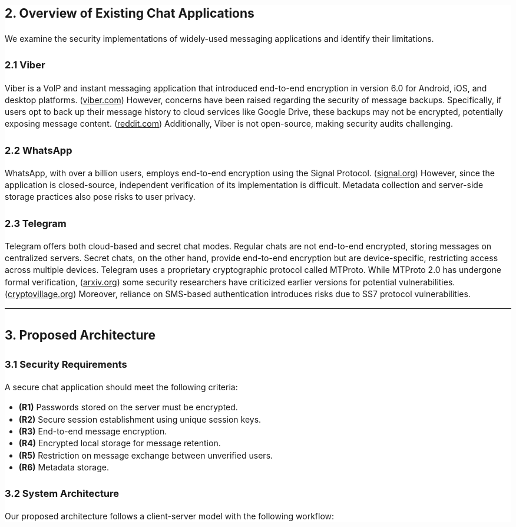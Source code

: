 
## 2. Overview of Existing Chat Applications

We examine the security implementations of widely-used messaging applications and identify their limitations.

### 2.1 Viber

Viber is a VoIP and instant messaging application that introduced end-to-end encryption in version 6.0 for Android, iOS, and desktop platforms. ([viber.com](https://www.viber.com/app/uploads/viber-encryption-overview.pdf)) However, concerns have been raised regarding the security of message backups. Specifically, if users opt to back up their message history to cloud services like Google Drive, these backups may not be encrypted, potentially exposing message content. ([reddit.com](https://www.reddit.com/r/viber/comments/ke8p2c/there_is_one_small_issue_with_end_to_end/)) Additionally, Viber is not open-source, making security audits challenging.

### 2.2 WhatsApp

WhatsApp, with over a billion users, employs end-to-end encryption using the Signal Protocol. ([signal.org](https://signal.org/blog/whatsapp-complete/)) However, since the application is closed-source, independent verification of its implementation is difficult. Metadata collection and server-side storage practices also pose risks to user privacy.

### 2.3 Telegram

Telegram offers both cloud-based and secret chat modes. Regular chats are not end-to-end encrypted, storing messages on centralized servers. Secret chats, on the other hand, provide end-to-end encryption but are device-specific, restricting access across multiple devices. Telegram uses a proprietary cryptographic protocol called MTProto. While MTProto 2.0 has undergone formal verification, ([arxiv.org](https://arxiv.org/abs/2012.03141)) some security researchers have criticized earlier versions for potential vulnerabilities. ([cryptovillage.org](https://cryptovillage.org/security-analysis-of-the-telegram-im/)) Moreover, reliance on SMS-based authentication introduces risks due to SS7 protocol vulnerabilities.

---

## 3. Proposed Architecture

### 3.1 Security Requirements

A secure chat application should meet the following criteria:

- **(R1)** Passwords stored on the server must be encrypted.
- **(R2)** Secure session establishment using unique session keys.
- **(R3)** End-to-end message encryption.
- **(R4)** Encrypted local storage for message retention.
- **(R5)** Restriction on message exchange between unverified users.
- **(R6)** Metadata storage.

### 3.2 System Architecture

Our proposed architecture follows a client-server model with the following workflow:
